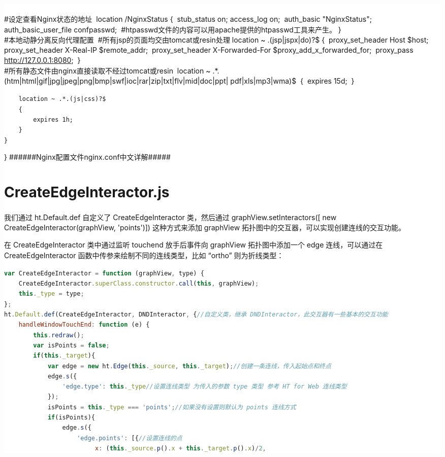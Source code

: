 ​         
​        #设定查看Nginx状态的地址
​        location /NginxStatus {
​            stub_status on;
​            access_log on;
​            auth_basic "NginxStatus";
​            auth_basic_user_file confpasswd;
​            #htpasswd文件的内容可以用apache提供的htpasswd工具来产生。
​        }
​         
​        #本地动静分离反向代理配置
​        #所有jsp的页面均交由tomcat或resin处理
​        location ~ .(jsp|jspx|do)?$ {
​            proxy_set_header Host $host;
​            proxy_set_header X-Real-IP $remote_addr;
​            proxy_set_header X-Forwarded-For $proxy_add_x_forwarded_for;
​            proxy_pass http://127.0.0.1:8080;
​        }
​         
​        #所有静态文件由nginx直接读取不经过tomcat或resin
​        location ~ .*.(htm|html|gif|jpg|jpeg|png|bmp|swf|ioc|rar|zip|txt|flv|mid|doc|ppt|
​        pdf|xls|mp3|wma)$
​        {
​            expires 15d; 
​        }
​         

```
    location ~ .*.(js|css)?$
    {
        expires 1h;
    }
}
```

}
######Nginx配置文件nginx.conf中文详解#####

# CreateEdgeInteractor.js

我们通过 ht.Default.def 自定义了 CreateEdgeInteractor 类，然后通过 graphView.setInteractors([ new CreateEdgeInteractor(graphView, 'points')]) 这种方式来添加 graphView 拓扑图中的交互器，可以实现创建连线的交互功能。

在 CreateEdgeInteractor 类中通过监听 touchend 放手后事件向 graphView 拓扑图中添加一个 edge 连线，可以通过在 CreateEdgeInteractor 函数中传参来绘制不同的连线类型，比如 “ortho” 则为折线类型：

```javascript
var CreateEdgeInteractor = function (graphView, type) {
    CreateEdgeInteractor.superClass.constructor.call(this, graphView);   
    this._type = type;
};
ht.Default.def(CreateEdgeInteractor, DNDInteractor, {//自定义类，继承 DNDInteractor，此交互器有一些基本的交互功能
    handleWindowTouchEnd: function (e) {
        this.redraw();
        var isPoints = false;
        if(this._target){
            var edge = new ht.Edge(this._source, this._target);//创建一条连线，传入起始点和终点
            edge.s({
                'edge.type': this._type//设置连线类型 为传入的参数 type 类型 参考 HT for Web 连线类型
            });
            isPoints = this._type === 'points';//如果没有设置则默认为 points 连线方式
            if(isPoints){
                edge.s({
                    'edge.points': [{//设置连线的点
                         x: (this._source.p().x + this._target.p().x)/2,
```